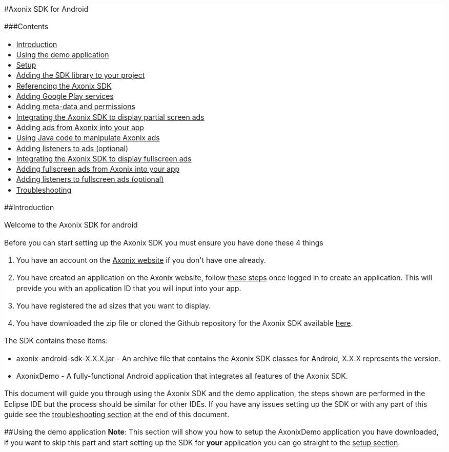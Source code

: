 #Axonix SDK for Android

###Contents


 - [Introduction](#introduction)
 - [Using the demo application](#using-the-demo-application)
 - [Setup](#setting-up-the-axonix-sdk-for-android)
  - [Adding the SDK library to your project](#adding-the-axonix-sdk-library-to-your-android-project)
  - [Referencing the Axonix SDK](#referencing-the-axonix-sdk)
  - [Adding Google Play services](#adding-google-play-services)
  - [Adding meta-data and permissions](#adding-axonix-meta-data-and-permissions-to-your-application)
 - [Integrating the Axonix SDK to display partial screen ads](#integrating-the-axonix-sdk-to-display-partial-screen-ads)
  - [Adding ads from Axonix into your app](#adding-ads-from-axonix-into-your-app)
  - [Using Java code to manipulate Axonix ads](#using-java-code-to-manipulate-axonix-ads)
  - [Adding listeners to ads (optional)](#adding-listeners-to-ads-optional)
 - [Integrating the Axonix SDK to display fullscreen ads](#integrating-the-axonix-sdk-to-display-fullscreen-ads)
  - [Adding fullscreen ads from Axonix into your app](#adding-fullscreen-ads-from-axonix-into-your-app)
  - [Adding listeners to fullscreen ads (optional)](#adding-listeners-to-fullscreen-ads-optional)
 - [Troubleshooting](#troubleshooting)



##Introduction

Welcome to the Axonix SDK for android

Before you can start setting up the Axonix SDK you must ensure you have done these 4 things

   1. You have an account on the [Axonix website](https://developer.axonix.com/register.html) if you don't have one already.

   2. You have created an application on the Axonix website, follow [these steps](https://developer.axonix.com/account/general/add_application) once logged in to create an application. This will provide you with an application ID that you will input into your app.

   3. You have registered the ad sizes that you want to display.

   4. You have downloaded the zip file or cloned the Github repository for the Axonix SDK available [here](https://github.com/AxonixRTB/axonix-android-sdk-releases/releases).


The SDK contains these items:

 - axonix-android-sdk-X.X.X.jar - An archive file that contains the Axonix SDK classes for Android, X.X.X represents the version.

 - AxonixDemo - A fully-functional Android application that integrates all features of the Axonix SDK.

This document will guide you through using the Axonix SDK and the demo application, the steps shown are performed in the Eclipse IDE but the process should be similar for other IDEs. If you have any issues setting up the SDK or with any part of this guide see the [troubleshooting section](#troubleshooting) at the end of this document.

##Using the demo application
**Note**: This section will show you how to setup the AxonixDemo application you have downloaded, if you want to skip this part and start setting up the SDK for **your** application you can go straight to the [setup section](#setting-up-the-axonix-sdk-for-android).
